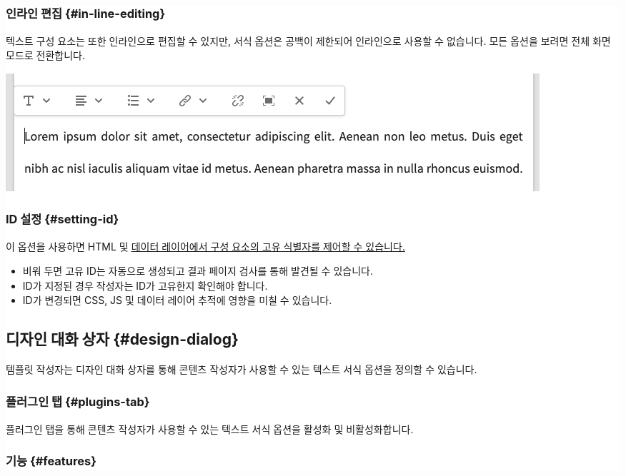 ### 인라인 편집 {#in-line-editing}

텍스트 구성 요소는 또한 인라인으로 편집할 수 있지만, 서식 옵션은 공백이 제한되어 인라인으로 사용할 수 없습니다. 모든 옵션을 보려면 전체 화면 모드로 전환합니다.

![인라인 편집 예제](/help/assets/text-edit-inline-example.png)

### ID 설정 {#setting-id}

이 옵션을 사용하면 HTML 및 [데이터 레이어에서 구성 요소의 고유 식별자를 제어할 수 있습니다.](/help/developing/data-layer/overview.md)

* 비워 두면 고유 ID는 자동으로 생성되고 결과 페이지 검사를 통해 발견될 수 있습니다.
* ID가 지정된 경우 작성자는 ID가 고유한지 확인해야 합니다.
* ID가 변경되면 CSS, JS 및 데이터 레이어 추적에 영향을 미칠 수 있습니다.

## 디자인 대화 상자 {#design-dialog}

템플릿 작성자는 디자인 대화 상자를 통해 콘텐츠 작성자가 사용할 수 있는 텍스트 서식 옵션을 정의할 수 있습니다.

### 플러그인 탭 {#plugins-tab}

플러그인 탭을 통해 콘텐츠 작성자가 사용할 수 있는 텍스트 서식 옵션을 활성화 및 비활성화합니다.

### 기능 {#features}
